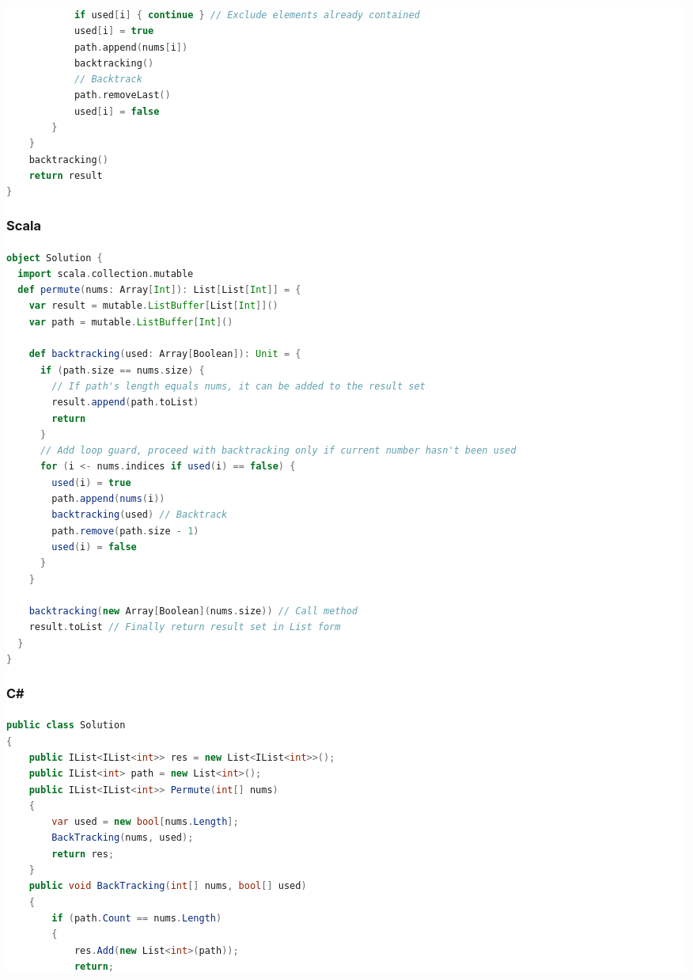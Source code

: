 ```swift
            if used[i] { continue } // Exclude elements already contained
            used[i] = true
            path.append(nums[i])
            backtracking()
            // Backtrack
            path.removeLast()
            used[i] = false
        }
    }
    backtracking()
    return result
}
```

### Scala

```scala
object Solution {
  import scala.collection.mutable
  def permute(nums: Array[Int]): List[List[Int]] = {
    var result = mutable.ListBuffer[List[Int]]()
    var path = mutable.ListBuffer[Int]()

    def backtracking(used: Array[Boolean]): Unit = {
      if (path.size == nums.size) {
        // If path's length equals nums, it can be added to the result set
        result.append(path.toList)
        return
      }
      // Add loop guard, proceed with backtracking only if current number hasn't been used
      for (i <- nums.indices if used(i) == false) {
        used(i) = true
        path.append(nums(i))
        backtracking(used) // Backtrack
        path.remove(path.size - 1)
        used(i) = false
      }
    }

    backtracking(new Array[Boolean](nums.size)) // Call method
    result.toList // Finally return result set in List form
  }
}
```
### C#

```csharp
public class Solution
{
    public IList<IList<int>> res = new List<IList<int>>();
    public IList<int> path = new List<int>();
    public IList<IList<int>> Permute(int[] nums)
    {
        var used = new bool[nums.Length];
        BackTracking(nums, used);
        return res;
    }
    public void BackTracking(int[] nums, bool[] used)
    {
        if (path.Count == nums.Length)
        {
            res.Add(new List<int>(path));
            return;
```